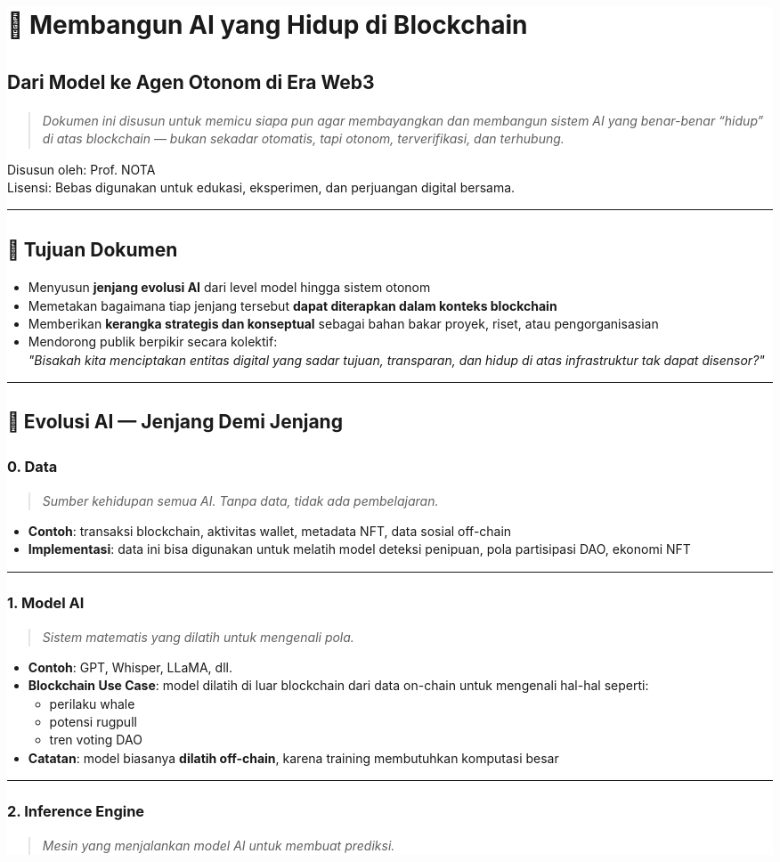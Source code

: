 # 🧠 Membangun AI yang Hidup di Blockchain  
## Dari Model ke Agen Otonom di Era Web3

> _Dokumen ini disusun untuk memicu siapa pun agar membayangkan dan membangun sistem AI yang benar-benar “hidup” di atas blockchain — bukan sekadar otomatis, tapi otonom, terverifikasi, dan terhubung._

Disusun oleh: Prof. NOTA  
Lisensi: Bebas digunakan untuk edukasi, eksperimen, dan perjuangan digital bersama.

---

## 📌 Tujuan Dokumen

- Menyusun **jenjang evolusi AI** dari level model hingga sistem otonom
- Memetakan bagaimana tiap jenjang tersebut **dapat diterapkan dalam konteks blockchain**
- Memberikan **kerangka strategis dan konseptual** sebagai bahan bakar proyek, riset, atau pengorganisasian
- Mendorong publik berpikir secara kolektif:  
  *"Bisakah kita menciptakan entitas digital yang sadar tujuan, transparan, dan hidup di atas infrastruktur tak dapat disensor?"*

---

## 🔁 Evolusi AI — Jenjang Demi Jenjang

### 0. **Data**  
> _Sumber kehidupan semua AI. Tanpa data, tidak ada pembelajaran._

- **Contoh**: transaksi blockchain, aktivitas wallet, metadata NFT, data sosial off-chain
- **Implementasi**: data ini bisa digunakan untuk melatih model deteksi penipuan, pola partisipasi DAO, ekonomi NFT

---

### 1. **Model AI**  
> _Sistem matematis yang dilatih untuk mengenali pola._

- **Contoh**: GPT, Whisper, LLaMA, dll.
- **Blockchain Use Case**: model dilatih di luar blockchain dari data on-chain untuk mengenali hal-hal seperti:
  - perilaku whale
  - potensi rugpull
  - tren voting DAO
- **Catatan**: model biasanya **dilatih off-chain**, karena training membutuhkan komputasi besar

---

### 2. **Inference Engine**  
> _Mesin yang menjalankan model AI untuk membuat prediksi._
